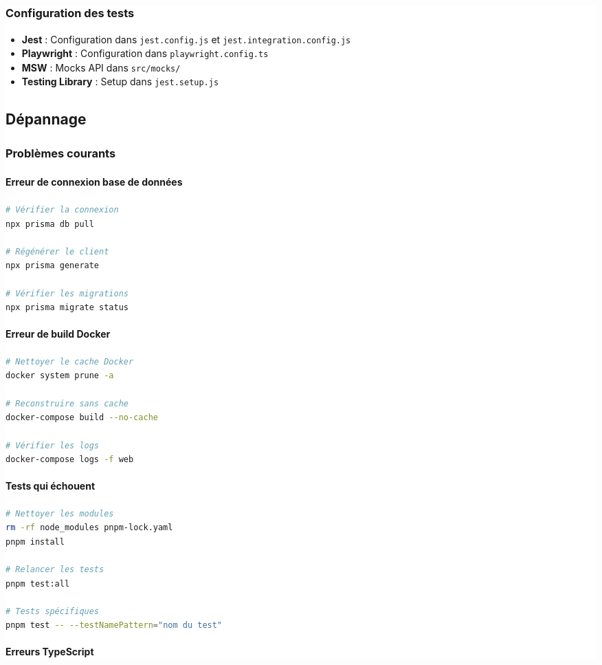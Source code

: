 ### Configuration des tests

- **Jest** : Configuration dans `jest.config.js` et `jest.integration.config.js`
- **Playwright** : Configuration dans `playwright.config.ts`
- **MSW** : Mocks API dans `src/mocks/`
- **Testing Library** : Setup dans `jest.setup.js`

## Dépannage

### Problèmes courants

#### Erreur de connexion base de données

```bash
# Vérifier la connexion
npx prisma db pull

# Régénérer le client
npx prisma generate

# Vérifier les migrations
npx prisma migrate status
```

#### Erreur de build Docker

```bash
# Nettoyer le cache Docker
docker system prune -a

# Reconstruire sans cache
docker-compose build --no-cache

# Vérifier les logs
docker-compose logs -f web
```

#### Tests qui échouent

```bash
# Nettoyer les modules
rm -rf node_modules pnpm-lock.yaml
pnpm install

# Relancer les tests
pnpm test:all

# Tests spécifiques
pnpm test -- --testNamePattern="nom du test"
```

#### Erreurs TypeScript
